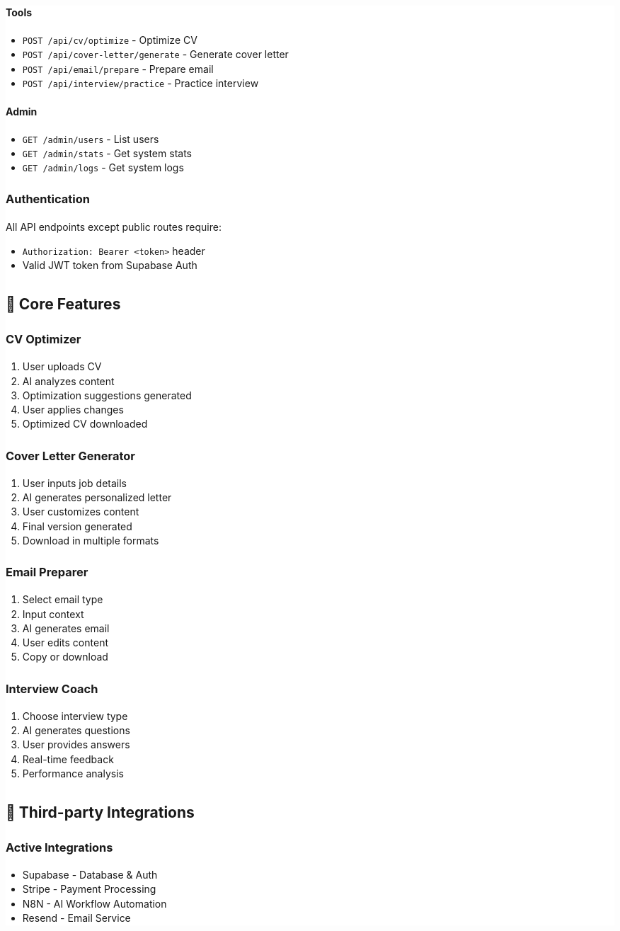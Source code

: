 #### Tools
- `POST /api/cv/optimize` - Optimize CV
- `POST /api/cover-letter/generate` - Generate cover letter
- `POST /api/email/prepare` - Prepare email
- `POST /api/interview/practice` - Practice interview

#### Admin
- `GET /admin/users` - List users
- `GET /admin/stats` - Get system stats
- `GET /admin/logs` - Get system logs

### Authentication
All API endpoints except public routes require:
- `Authorization: Bearer <token>` header
- Valid JWT token from Supabase Auth

## 🎯 Core Features

### CV Optimizer
1. User uploads CV
2. AI analyzes content
3. Optimization suggestions generated
4. User applies changes
5. Optimized CV downloaded

### Cover Letter Generator
1. User inputs job details
2. AI generates personalized letter
3. User customizes content
4. Final version generated
5. Download in multiple formats

### Email Preparer
1. Select email type
2. Input context
3. AI generates email
4. User edits content
5. Copy or download

### Interview Coach
1. Choose interview type
2. AI generates questions
3. User provides answers
4. Real-time feedback
5. Performance analysis

## 🔧 Third-party Integrations

### Active Integrations
- Supabase - Database & Auth
- Stripe - Payment Processing
- N8N - AI Workflow Automation
- Resend - Email Service
